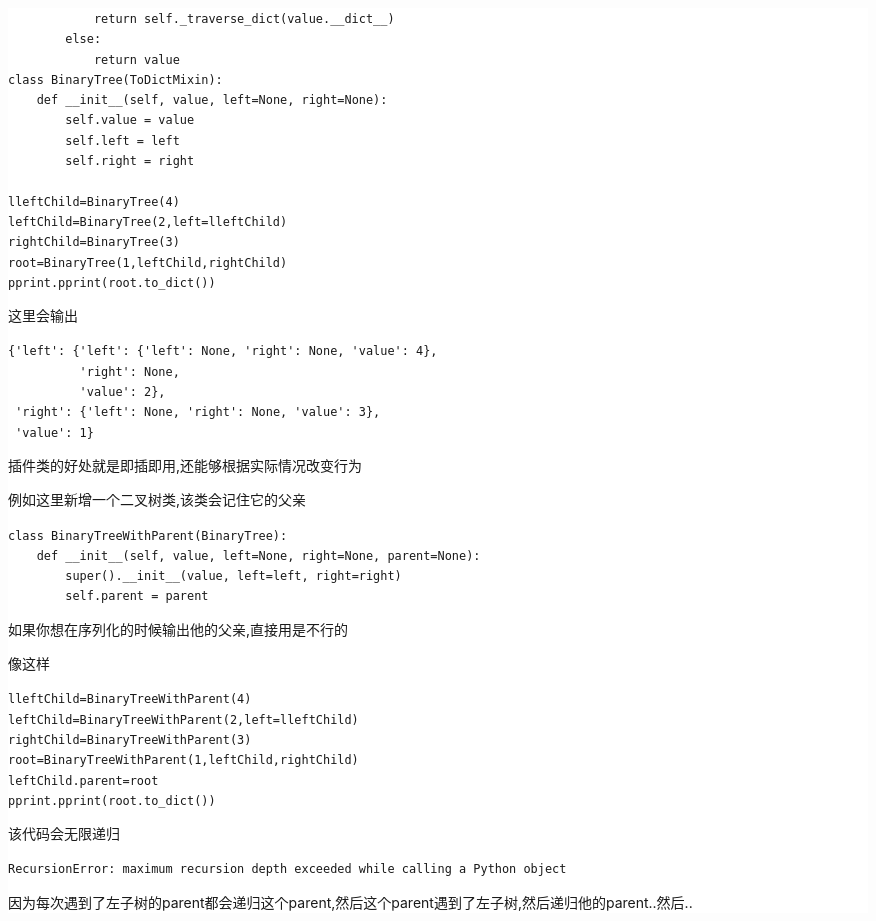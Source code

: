 ```
            return self._traverse_dict(value.__dict__)
        else:
            return value
class BinaryTree(ToDictMixin):
    def __init__(self, value, left=None, right=None):
        self.value = value
        self.left = left
        self.right = right

lleftChild=BinaryTree(4)
leftChild=BinaryTree(2,left=lleftChild)
rightChild=BinaryTree(3)
root=BinaryTree(1,leftChild,rightChild)
pprint.pprint(root.to_dict())
```

这里会输出

```
{'left': {'left': {'left': None, 'right': None, 'value': 4},
          'right': None,
          'value': 2},
 'right': {'left': None, 'right': None, 'value': 3},
 'value': 1}
```

插件类的好处就是即插即用,还能够根据实际情况改变行为

例如这里新增一个二叉树类,该类会记住它的父亲

```
class BinaryTreeWithParent(BinaryTree):
    def __init__(self, value, left=None, right=None, parent=None):
        super().__init__(value, left=left, right=right)
        self.parent = parent
```

如果你想在序列化的时候输出他的父亲,直接用是不行的

像这样

```
lleftChild=BinaryTreeWithParent(4)
leftChild=BinaryTreeWithParent(2,left=lleftChild)
rightChild=BinaryTreeWithParent(3)
root=BinaryTreeWithParent(1,leftChild,rightChild)
leftChild.parent=root
pprint.pprint(root.to_dict())
```

该代码会无限递归

```
RecursionError: maximum recursion depth exceeded while calling a Python object
```

因为每次遇到了左子树的parent都会递归这个parent,然后这个parent遇到了左子树,然后递归他的parent..然后..
